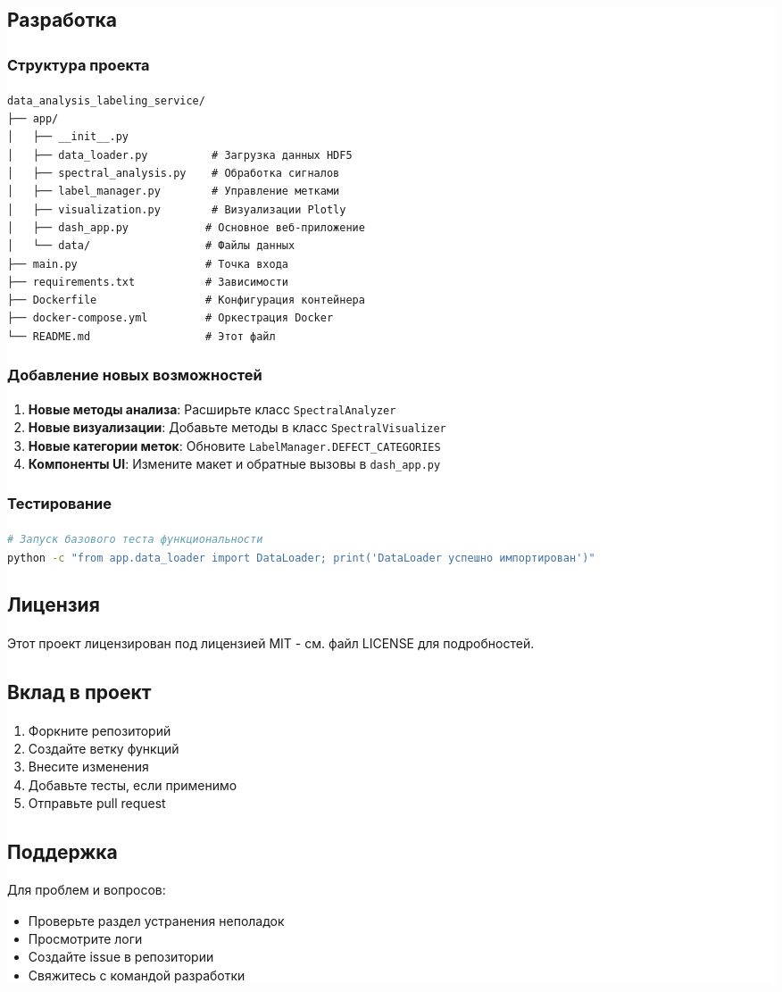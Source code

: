 ## Разработка

### Структура проекта
```
data_analysis_labeling_service/
├── app/
│   ├── __init__.py
│   ├── data_loader.py          # Загрузка данных HDF5
│   ├── spectral_analysis.py    # Обработка сигналов
│   ├── label_manager.py        # Управление метками
│   ├── visualization.py        # Визуализации Plotly
│   ├── dash_app.py            # Основное веб-приложение
│   └── data/                  # Файлы данных
├── main.py                    # Точка входа
├── requirements.txt           # Зависимости
├── Dockerfile                 # Конфигурация контейнера
├── docker-compose.yml         # Оркестрация Docker
└── README.md                  # Этот файл
```

### Добавление новых возможностей

1. **Новые методы анализа**: Расширьте класс `SpectralAnalyzer`
2. **Новые визуализации**: Добавьте методы в класс `SpectralVisualizer`
3. **Новые категории меток**: Обновите `LabelManager.DEFECT_CATEGORIES`
4. **Компоненты UI**: Измените макет и обратные вызовы в `dash_app.py`

### Тестирование
```bash
# Запуск базового теста функциональности
python -c "from app.data_loader import DataLoader; print('DataLoader успешно импортирован')"
```

## Лицензия

Этот проект лицензирован под лицензией MIT - см. файл LICENSE для подробностей.

## Вклад в проект

1. Форкните репозиторий
2. Создайте ветку функций
3. Внесите изменения
4. Добавьте тесты, если применимо
5. Отправьте pull request

## Поддержка

Для проблем и вопросов:
- Проверьте раздел устранения неполадок
- Просмотрите логи
- Создайте issue в репозитории
- Свяжитесь с командой разработки
